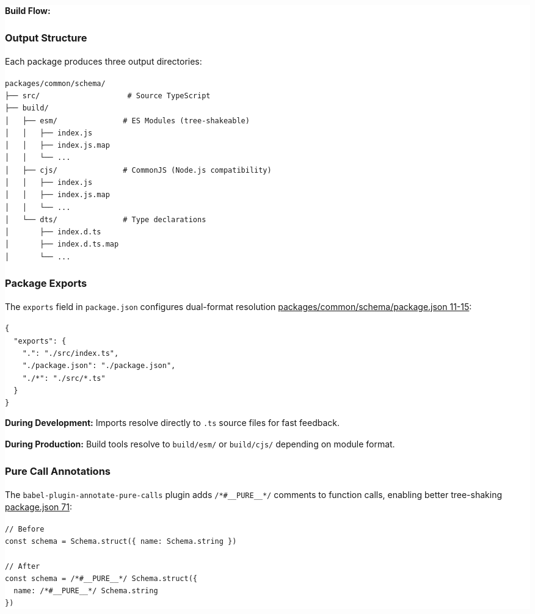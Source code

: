 **Build Flow:**

### Output Structure

Each package produces three output directories:

```
packages/common/schema/
├── src/                    # Source TypeScript
├── build/
│   ├── esm/               # ES Modules (tree-shakeable)
│   │   ├── index.js
│   │   ├── index.js.map
│   │   └── ...
│   ├── cjs/               # CommonJS (Node.js compatibility)
│   │   ├── index.js
│   │   ├── index.js.map
│   │   └── ...
│   └── dts/               # Type declarations
│       ├── index.d.ts
│       ├── index.d.ts.map
│       └── ...
```

### Package Exports

The `exports` field in `package.json` configures dual-format resolution [packages/common/schema/package.json 11-15](https://github.com/kriegcloud/beep-effect/blob/b64126f6/packages/common/schema/package.json#L11-L15):

```
{
  "exports": {
    ".": "./src/index.ts",
    "./package.json": "./package.json",
    "./*": "./src/*.ts"
  }
}
```

**During Development:** Imports resolve directly to `.ts` source files for fast feedback.

**During Production:** Build tools resolve to `build/esm/` or `build/cjs/` depending on module format.

### Pure Call Annotations

The `babel-plugin-annotate-pure-calls` plugin adds `/*#__PURE__*/` comments to function calls, enabling better tree-shaking [package.json 71](https://github.com/kriegcloud/beep-effect/blob/b64126f6/package.json#L71-L71):

```
// Before
const schema = Schema.struct({ name: Schema.string })

// After
const schema = /*#__PURE__*/ Schema.struct({
  name: /*#__PURE__*/ Schema.string
})
```
